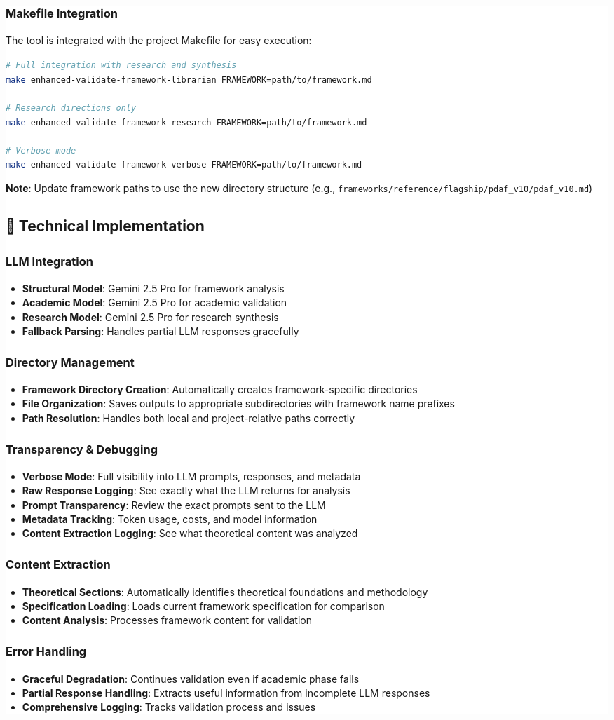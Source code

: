 ```
```

### Makefile Integration

The tool is integrated with the project Makefile for easy execution:

```bash
# Full integration with research and synthesis
make enhanced-validate-framework-librarian FRAMEWORK=path/to/framework.md

# Research directions only
make enhanced-validate-framework-research FRAMEWORK=path/to/framework.md

# Verbose mode
make enhanced-validate-framework-verbose FRAMEWORK=path/to/framework.md
```

**Note**: Update framework paths to use the new directory structure (e.g., `frameworks/reference/flagship/pdaf_v10/pdaf_v10.md`)

## 🔧 Technical Implementation

### LLM Integration
- **Structural Model**: Gemini 2.5 Pro for framework analysis
- **Academic Model**: Gemini 2.5 Pro for academic validation
- **Research Model**: Gemini 2.5 Pro for research synthesis
- **Fallback Parsing**: Handles partial LLM responses gracefully

### Directory Management
- **Framework Directory Creation**: Automatically creates framework-specific directories
- **File Organization**: Saves outputs to appropriate subdirectories with framework name prefixes
- **Path Resolution**: Handles both local and project-relative paths correctly

### Transparency & Debugging
- **Verbose Mode**: Full visibility into LLM prompts, responses, and metadata
- **Raw Response Logging**: See exactly what the LLM returns for analysis
- **Prompt Transparency**: Review the exact prompts sent to the LLM
- **Metadata Tracking**: Token usage, costs, and model information
- **Content Extraction Logging**: See what theoretical content was analyzed

### Content Extraction
- **Theoretical Sections**: Automatically identifies theoretical foundations and methodology
- **Specification Loading**: Loads current framework specification for comparison
- **Content Analysis**: Processes framework content for validation

### Error Handling
- **Graceful Degradation**: Continues validation even if academic phase fails
- **Partial Response Handling**: Extracts useful information from incomplete LLM responses
- **Comprehensive Logging**: Tracks validation process and issues
